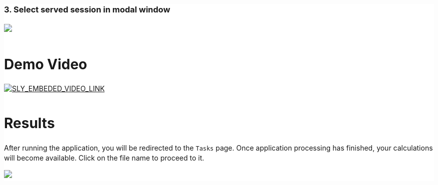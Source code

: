 ### 3. Select served session in modal window
<img src="https://i.imgur.com/sqeuh4D.png" width="100%"/>


# Demo Video
<a data-key="sly-embeded-video-link" href="https://youtu.be/xoIzIvvA2b0" data-video-code="xoIzIvvA2b0">
    <img src="https://i.imgur.com/A4bu2Yk.png" alt="SLY_EMBEDED_VIDEO_LINK"  width="70%">
</a>


# Results

After running the application, you will be redirected to the `Tasks` page. Once application processing has finished, your calculations will become available. Click on the file name to proceed to it.

<img src="https://i.imgur.com/4fKEJrn.png"/>
